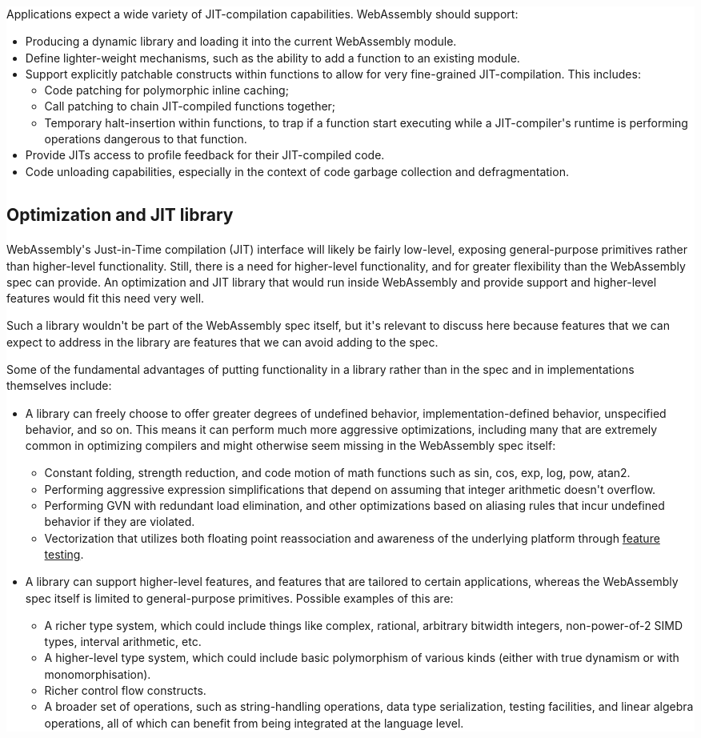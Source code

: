 Applications expect a wide variety of JIT-compilation capabilities. WebAssembly
should support:

* Producing a dynamic library and loading it into the current WebAssembly
  module.
* Define lighter-weight mechanisms, such as the ability to add a function to an
  existing module.
* Support explicitly patchable constructs within functions to allow for very
  fine-grained JIT-compilation. This includes:
    * Code patching for polymorphic inline caching;
	* Call patching to chain JIT-compiled functions together;
	* Temporary halt-insertion within functions, to trap if a function start
      executing while a JIT-compiler's runtime is performing operations
      dangerous to that function.
* Provide JITs access to profile feedback for their JIT-compiled code.
* Code unloading capabilities, especially in the context of code garbage
  collection and defragmentation.

## Optimization and JIT library

WebAssembly's Just-in-Time compilation (JIT) interface will likely be fairly
low-level, exposing general-purpose primitives rather than higher-level
functionality. Still, there is a need for higher-level functionality, and for
greater flexibility than the WebAssembly spec can provide. An optimization and
JIT library that would run inside WebAssembly and provide support and
higher-level features would fit this need very well.

Such a library wouldn't be part of the WebAssembly spec itself, but it's
relevant to discuss here because features that we can expect to address in the
library are features that we can avoid adding to the spec.

Some of the fundamental advantages of putting functionality in a library rather
than in the spec and in implementations themselves include:
 - A library can freely choose to offer greater degrees of undefined behavior,
   implementation-defined behavior, unspecified behavior, and so on. This means
   it can perform much more aggressive optimizations, including many that are
   extremely common in optimizing compilers and might otherwise seem missing in
   the WebAssembly spec itself:
    - Constant folding, strength reduction, and code motion of math functions
      such as sin, cos, exp, log, pow, atan2.
    - Performing aggressive expression simplifications that depend on assuming
      that integer arithmetic doesn't overflow.
    - Performing GVN with redundant load elimination, and other optimizations
      based on aliasing rules that incur undefined behavior if they are violated.
    - Vectorization that utilizes both floating point reassociation and
      awareness of the underlying platform through
      [feature testing](FeatureTest.md).

 - A library can support higher-level features, and features that are tailored
   to certain applications, whereas the WebAssembly spec itself is limited to
   general-purpose primitives. Possible examples of this are:
    - A richer type system, which could include things like complex, rational,
      arbitrary bitwidth integers, non-power-of-2 SIMD types, interval
      arithmetic, etc.
    - A higher-level type system, which could include basic polymorphism of
      various kinds (either with true dynamism or with monomorphisation).
    - Richer control flow constructs.
    - A broader set of operations, such as string-handling operations,
      data type serialization, testing facilities, and linear algebra
      operations, all of which can benefit from being integrated at the
      language level.
